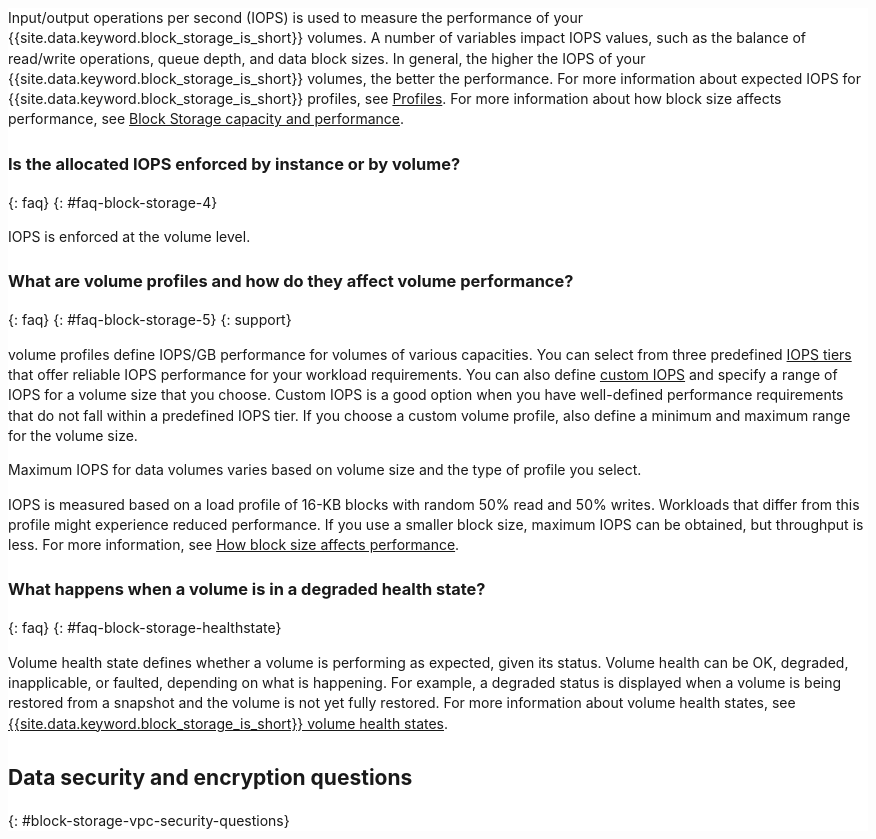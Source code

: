 Input/output operations per second (IOPS) is used to measure the performance of your {{site.data.keyword.block_storage_is_short}} volumes. A number of variables impact IOPS values, such as the balance of read/write operations, queue depth, and data block sizes. In general, the higher the IOPS of your {{site.data.keyword.block_storage_is_short}} volumes, the better the performance. For more information about expected IOPS for {{site.data.keyword.block_storage_is_short}} profiles, see [Profiles](/docs/vpc?topic=vpc-block-storage-profiles). For more information about how block size affects performance, see [Block Storage capacity and performance](/docs/vpc?topic=vpc-capacity-performance#how-block-size-affects-performance).

### Is the allocated IOPS enforced by instance or by volume?
{: faq}
{: #faq-block-storage-4}

IOPS is enforced at the volume level.

### What are volume profiles and how do they affect volume performance?
{: faq}
{: #faq-block-storage-5}
{: support}

volume profiles define IOPS/GB performance for volumes of various capacities. You can select from three predefined [IOPS tiers](/docs/vpc?topic=vpc-block-storage-profiles#tiers) that offer reliable IOPS performance for your workload requirements. You can also define [custom IOPS](/docs/vpc?topic=vpc-block-storage-profiles#custom) and specify a range of IOPS for a volume size that you choose. Custom IOPS is a good option when you have well-defined performance requirements that do not fall within a predefined IOPS tier. If you choose a custom volume profile, also define a minimum and maximum range for the volume size.

Maximum IOPS for data volumes varies based on volume size and the type of profile you select.

IOPS is measured based on a load profile of 16-KB blocks with random 50% read and 50% writes. Workloads that differ from this profile might experience reduced performance. If you use a smaller block size, maximum IOPS can be obtained, but throughput is less. For more information, see
[How block size affects performance](/docs/vpc?topic=vpc-capacity-performance#how-block-size-affects-performance).

### What happens when a volume is in a degraded health state?
{: faq}
{: #faq-block-storage-healthstate}

Volume health state defines whether a volume is performing as expected, given its status. Volume health can be OK, degraded, inapplicable, or faulted, depending on what is happening. For example, a degraded status is displayed when a volume is being restored from a snapshot and the volume is not yet fully restored. For more information about volume health states, see [{{site.data.keyword.block_storage_is_short}} volume health states](/docs/vpc?topic=vpc-block-storage-vpc-monitoring#block-storage-vpc-health-states).

## Data security and encryption questions
{: #block-storage-vpc-security-questions}
